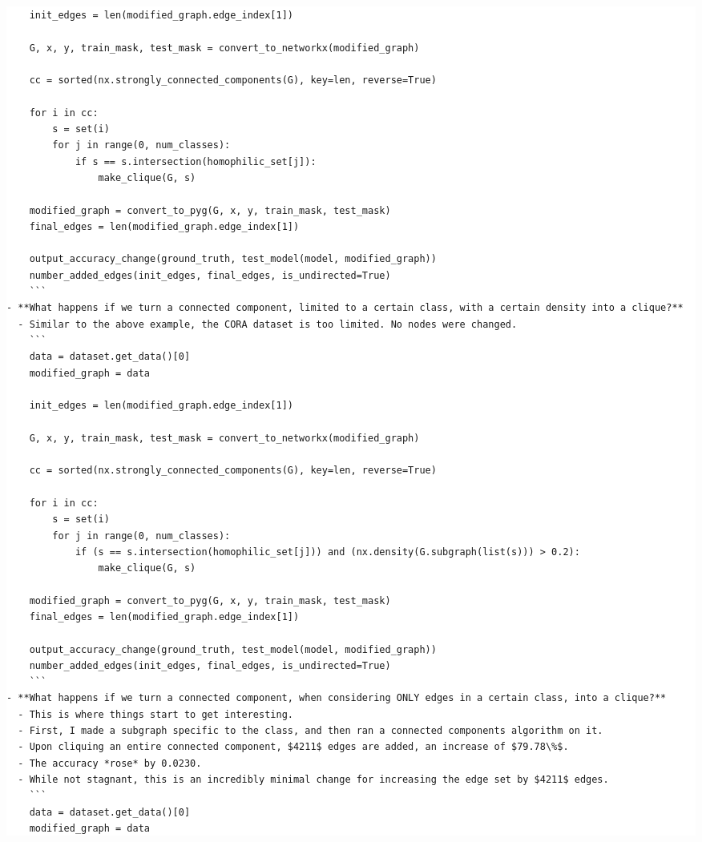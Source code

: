         init_edges = len(modified_graph.edge_index[1])

        G, x, y, train_mask, test_mask = convert_to_networkx(modified_graph)

        cc = sorted(nx.strongly_connected_components(G), key=len, reverse=True)

        for i in cc:
            s = set(i)
            for j in range(0, num_classes):
                if s == s.intersection(homophilic_set[j]):
                    make_clique(G, s)

        modified_graph = convert_to_pyg(G, x, y, train_mask, test_mask)
        final_edges = len(modified_graph.edge_index[1])

        output_accuracy_change(ground_truth, test_model(model, modified_graph)) 
        number_added_edges(init_edges, final_edges, is_undirected=True)
        ```
    - **What happens if we turn a connected component, limited to a certain class, with a certain density into a clique?**
      - Similar to the above example, the CORA dataset is too limited. No nodes were changed.
        ```
        data = dataset.get_data()[0]
        modified_graph = data

        init_edges = len(modified_graph.edge_index[1])

        G, x, y, train_mask, test_mask = convert_to_networkx(modified_graph)

        cc = sorted(nx.strongly_connected_components(G), key=len, reverse=True)

        for i in cc:
            s = set(i)
            for j in range(0, num_classes):
                if (s == s.intersection(homophilic_set[j])) and (nx.density(G.subgraph(list(s))) > 0.2):
                    make_clique(G, s)

        modified_graph = convert_to_pyg(G, x, y, train_mask, test_mask)
        final_edges = len(modified_graph.edge_index[1])

        output_accuracy_change(ground_truth, test_model(model, modified_graph)) 
        number_added_edges(init_edges, final_edges, is_undirected=True)
        ```
    - **What happens if we turn a connected component, when considering ONLY edges in a certain class, into a clique?**
      - This is where things start to get interesting.
      - First, I made a subgraph specific to the class, and then ran a connected components algorithm on it.
      - Upon cliquing an entire connected component, $4211$ edges are added, an increase of $79.78\%$.
      - The accuracy *rose* by 0.0230. 
      - While not stagnant, this is an incredibly minimal change for increasing the edge set by $4211$ edges.
        ```
        data = dataset.get_data()[0]
        modified_graph = data
